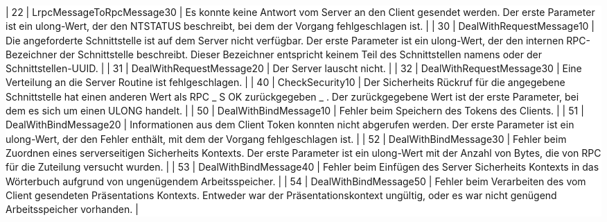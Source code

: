 | 22   | LrpcMessageToRpcMessage30                            | Es konnte keine Antwort vom Server an den Client gesendet werden. Der erste Parameter ist ein ulong-Wert, der den NTSTATUS beschreibt, bei dem der Vorgang fehlgeschlagen ist.                                                                                                                                                                                                                                                                                                                                                                        |
| 30   | DealWithRequestMessage10                             | Die angeforderte Schnittstelle ist auf dem Server nicht verfügbar. Der erste Parameter ist ein ulong-Wert, der den internen RPC-Bezeichner der Schnittstelle beschreibt. Dieser Bezeichner entspricht keinem Teil des Schnittstellen namens oder der Schnittstellen-UUID.                                                                                                                                                                                                                                                                                |
| 31   | DealWithRequestMessage20                             | Der Server lauscht nicht.                                                                                                                                                                                                                                                                                                                                                                                                                                                                                            |
| 32   | DealWithRequestMessage30                             | Eine Verteilung an die Server Routine ist fehlgeschlagen.                                                                                                                                                                                                                                                                                                                                                                                                                                                                                |
| 40   | CheckSecurity10                                      | Der Sicherheits Rückruf für die angegebene Schnittstelle hat einen anderen Wert als RPC \_ S OK zurückgegeben \_ . Der zurückgegebene Wert ist der erste Parameter, bei dem es sich um einen ULONG handelt.                                                                                                                                                                                                                                                                                                                                                                   |
| 50   | DealWithBindMessage10                                | Fehler beim Speichern des Tokens des Clients.                                                                                                                                                                                                                                                                                                                                                                                                                                                                                  |
| 51   | DealWithBindMessage20                                | Informationen aus dem Client Token konnten nicht abgerufen werden. Der erste Parameter ist ein ulong-Wert, der den Fehler enthält, mit dem der Vorgang fehlgeschlagen ist.                                                                                                                                                                                                                                                                                                                                                                        |
| 52   | DealWithBindMessage30                                | Fehler beim Zuordnen eines serverseitigen Sicherheits Kontexts. Der erste Parameter ist ein ulong-Wert mit der Anzahl von Bytes, die von RPC für die Zuteilung versucht wurden.                                                                                                                                                                                                                                                                                                                                                                                |
| 53   | DealWithBindMessage40                                | Fehler beim Einfügen des Server Sicherheits Kontexts in das Wörterbuch aufgrund von ungenügendem Arbeitsspeicher.                                                                                                                                                                                                                                                                                                                                                                                                                                     |
| 54   | DealWithBindMessage50                                | Fehler beim Verarbeiten des vom Client gesendeten Präsentations Kontexts. Entweder war der Präsentationskontext ungültig, oder es war nicht genügend Arbeitsspeicher vorhanden.                                                                                                                                                                                                                                                                                                                                                                              |